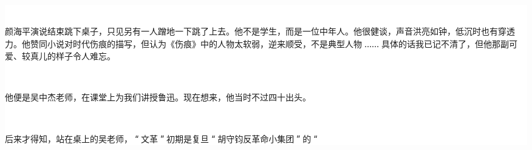  </p>
 <p class="p1">
  <span class="s1">
  </span>
  <br/>
 </p>
 <p class="p2">
  <span class="s1">
   颜海平演说结束跳下桌子，只见另有一人蹭地一下跳了上去。他不是学生，而是一位中年人。他很健谈，声音洪亮如钟，低沉时也有穿透力。他赞同小说对时代伤痕的描写，但认为《伤痕》中的人物太软弱，逆来顺受，不是典型人物
  </span>
  <span class="s2">
   ……
  </span>
  <span class="s1">
   具体的话我已记不清了，但他那副可爱、较真儿的样子令人难忘。
  </span>
 </p>
 <p class="p1">
  <span class="s1">
  </span>
  <br/>
 </p>
 <p class="p2">
  <span class="s1">
   他便是吴中杰老师，在课堂上为我们讲授鲁迅。现在想来，他当时不过四十出头。
  </span>
 </p>
 <p class="p1">
  <span class="s1">
  </span>
  <br/>
 </p>
 <p class="p2">
  <span class="s1">
   后来才得知，站在桌上的吴老师，
  </span>
  <span class="s2">
   “
  </span>
  <span class="s1">
   文革
  </span>
  <span class="s2">
   ”
  </span>
  <span class="s1">
   初期是复旦
  </span>
  <span class="s2">
   “
  </span>
  <span class="s1">
   胡守钧反革命小集团
  </span>
  <span class="s2">
   ”
  </span>
  <span class="s1">
   的
  </span>
  <span class="s2">
   “
  </span>